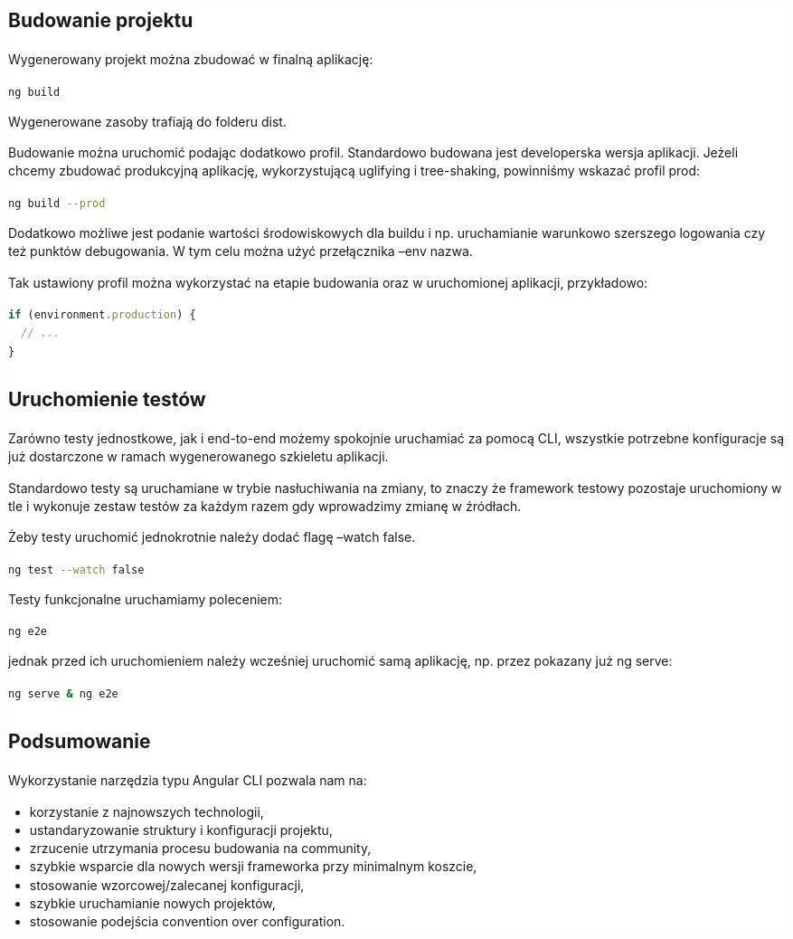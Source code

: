## Budowanie projektu
Wygenerowany projekt można zbudować w finalną aplikację:
```bash
ng build
```
Wygenerowane zasoby trafiają do folderu dist.

Budowanie można uruchomić podając dodatkowo profil. Standardowo budowana jest developerska wersja aplikacji. Jeżeli chcemy zbudować produkcyjną aplikację, wykorzystującą uglifying i tree-shaking, powinniśmy wskazać profil prod:
```bash
ng build --prod
```
Dodatkowo możliwe jest podanie wartości środowiskowych dla buildu i np. uruchamianie warunkowo szerszego logowania czy też punktów debugowania. W tym celu można użyć przełącznika –env nazwa.

Tak ustawiony profil można wykorzystać na etapie budowania oraz w uruchomionej aplikacji, przykładowo:
```typescript
if (environment.production) {
  // ...
}
```

## Uruchomienie testów
Zarówno testy jednostkowe, jak i end-to-end możemy spokojnie uruchamiać za pomocą CLI, wszystkie potrzebne konfiguracje są już dostarczone w ramach wygenerowanego szkieletu aplikacji.

Standardowo testy są uruchamiane w trybie nasłuchiwania na zmiany, to znaczy że framework testowy pozostaje uruchomiony w tle i wykonuje zestaw testów za każdym razem gdy wprowadzimy zmianę w źródłach.

Żeby testy uruchomić jednokrotnie należy dodać flagę –watch false.
```bash
ng test --watch false
```

Testy funkcjonalne uruchamiamy poleceniem:
```bash
ng e2e
```
jednak przed ich uruchomieniem należy wcześniej uruchomić samą aplikację, np. przez pokazany już ng serve:
```bash
ng serve & ng e2e
```


## Podsumowanie
Wykorzystanie narzędzia typu Angular CLI pozwala nam na:
- korzystanie z najnowszych technologii,
- ustandaryzowanie struktury i konfiguracji projektu,
- zrzucenie utrzymania procesu budowania na community,
- szybkie wsparcie dla nowych wersji frameworka przy minimalnym koszcie,
- stosowanie wzorcowej/zalecanej konfiguracji,
- szybkie uruchamianie nowych projektów,
- stosowanie podejścia convention over configuration.
